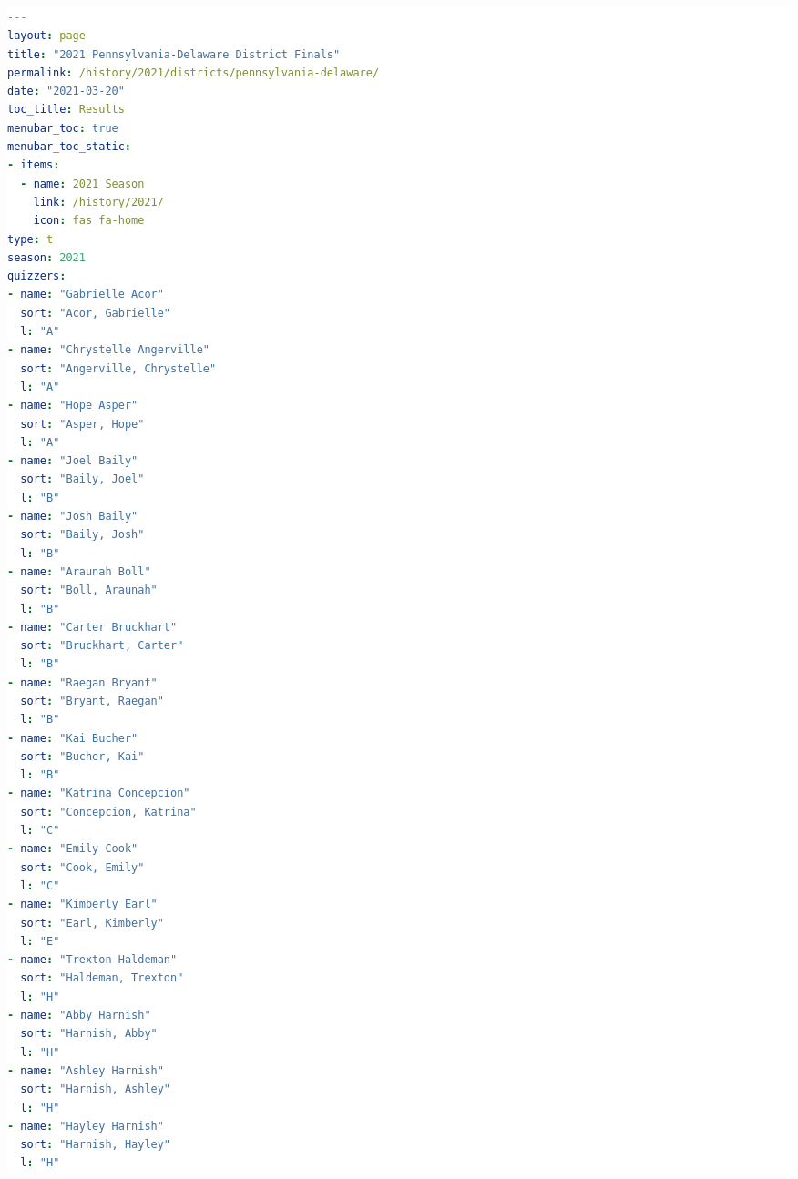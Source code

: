 ```yaml
---
layout: page
title: "2021 Pennsylvania-Delaware District Finals"
permalink: /history/2021/districts/pennsylvania-delaware/
date: "2021-03-20"
toc_title: Results
menubar_toc: true
menubar_toc_static:
- items:
  - name: 2021 Season
    link: /history/2021/
    icon: fas fa-home
type: t
season: 2021
quizzers:
- name: "Gabrielle Acor"
  sort: "Acor, Gabrielle"
  l: "A"
- name: "Chrystelle Angerville"
  sort: "Angerville, Chrystelle"
  l: "A"
- name: "Hope Asper"
  sort: "Asper, Hope"
  l: "A"
- name: "Joel Baily"
  sort: "Baily, Joel"
  l: "B"
- name: "Josh Baily"
  sort: "Baily, Josh"
  l: "B"
- name: "Araunah Boll"
  sort: "Boll, Araunah"
  l: "B"
- name: "Carter Bruckhart"
  sort: "Bruckhart, Carter"
  l: "B"
- name: "Raegan Bryant"
  sort: "Bryant, Raegan"
  l: "B"
- name: "Kai Bucher"
  sort: "Bucher, Kai"
  l: "B"
- name: "Katrina Concepcion"
  sort: "Concepcion, Katrina"
  l: "C"
- name: "Emily Cook"
  sort: "Cook, Emily"
  l: "C"
- name: "Kimberly Earl"
  sort: "Earl, Kimberly"
  l: "E"
- name: "Trexton Haldeman"
  sort: "Haldeman, Trexton"
  l: "H"
- name: "Abby Harnish"
  sort: "Harnish, Abby"
  l: "H"
- name: "Ashley Harnish"
  sort: "Harnish, Ashley"
  l: "H"
- name: "Hayley Harnish"
  sort: "Harnish, Hayley"
  l: "H"
```